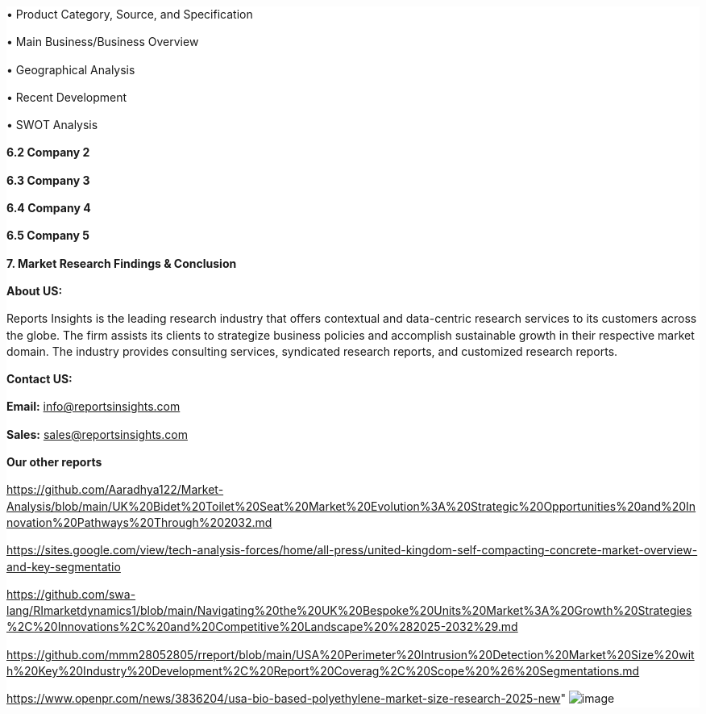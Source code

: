 • Product Category, Source, and Specification

• Main Business/Business Overview

• Geographical Analysis

• Recent Development

• SWOT Analysis

<strong>6.2 Company 2</strong>

<strong>6.3 Company 3</strong>

<strong>6.4 Company 4</strong>

<strong>6.5 Company 5</strong>

<strong>7. Market Research Findings &amp; Conclusion</strong>

<strong><strong>About US</strong>:</strong>

Reports Insights is the leading research industry that offers contextual and data-centric research services to its customers across the globe. The firm assists its clients to strategize business policies and accomplish sustainable growth in their respective market domain. The industry provides consulting services, syndicated research reports, and customized research reports.

<strong>Contact US:</strong>

<p class=""""><b>Email:</b> <a href=mailto:info@reportsinsights.com>info@reportsinsights.com</a></p>
<p class=""""><b>Sales:</b> <a href=mailto:sales@reportsinsights.com>sales@reportsinsights.com</a></p>

<strong>Our other reports</strong>

<a href=https://github.com/Aaradhya122/Market-Analysis/blob/main/UK%20Bidet%20Toilet%20Seat%20Market%20Evolution%3A%20Strategic%20Opportunities%20and%20Innovation%20Pathways%20Through%202032.md>https://github.com/Aaradhya122/Market-Analysis/blob/main/UK%20Bidet%20Toilet%20Seat%20Market%20Evolution%3A%20Strategic%20Opportunities%20and%20Innovation%20Pathways%20Through%202032.md</a>

<a href=https://sites.google.com/view/tech-analysis-forces/home/all-press/united-kingdom-self-compacting-concrete-market-overview-and-key-segmentatio>https://sites.google.com/view/tech-analysis-forces/home/all-press/united-kingdom-self-compacting-concrete-market-overview-and-key-segmentatio</a>

<a href=https://github.com/swa-lang/RImarketdynamics1/blob/main/Navigating%20the%20UK%20Bespoke%20Units%20Market%3A%20Growth%20Strategies%2C%20Innovations%2C%20and%20Competitive%20Landscape%20%282025-2032%29.md>https://github.com/swa-lang/RImarketdynamics1/blob/main/Navigating%20the%20UK%20Bespoke%20Units%20Market%3A%20Growth%20Strategies%2C%20Innovations%2C%20and%20Competitive%20Landscape%20%282025-2032%29.md</a>

<a href=https://github.com/mmm28052805/rreport/blob/main/USA%20Perimeter%20Intrusion%20Detection%20Market%20Size%20with%20Key%20Industry%20Development%2C%20Report%20Coverag%2C%20Scope%20%26%20Segmentations.md>https://github.com/mmm28052805/rreport/blob/main/USA%20Perimeter%20Intrusion%20Detection%20Market%20Size%20with%20Key%20Industry%20Development%2C%20Report%20Coverag%2C%20Scope%20%26%20Segmentations.md</a>

<a href=https://www.openpr.com/news/3836204/usa-bio-based-polyethylene-market-size-research-2025-new>https://www.openpr.com/news/3836204/usa-bio-based-polyethylene-market-size-research-2025-new</a>"
![image](https://github.com/user-attachments/assets/505c66f1-d45e-4dd6-b901-007b35758dd9)
